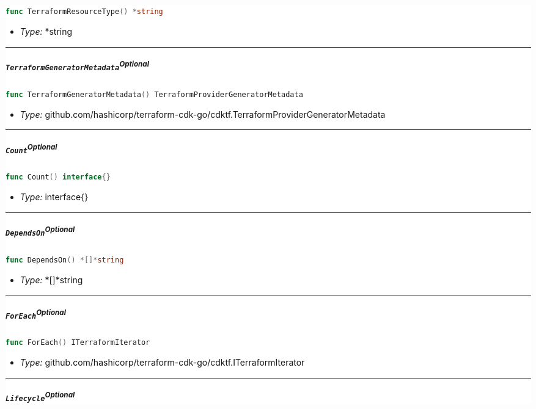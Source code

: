 ```go
func TerraformResourceType() *string
```

- *Type:* *string

---

##### `TerraformGeneratorMetadata`<sup>Optional</sup> <a name="TerraformGeneratorMetadata" id="rhizo-co-terraform-provider-oci.dataOciOpsiOpsiConfiguration.DataOciOpsiOpsiConfiguration.property.terraformGeneratorMetadata"></a>

```go
func TerraformGeneratorMetadata() TerraformProviderGeneratorMetadata
```

- *Type:* github.com/hashicorp/terraform-cdk-go/cdktf.TerraformProviderGeneratorMetadata

---

##### `Count`<sup>Optional</sup> <a name="Count" id="rhizo-co-terraform-provider-oci.dataOciOpsiOpsiConfiguration.DataOciOpsiOpsiConfiguration.property.count"></a>

```go
func Count() interface{}
```

- *Type:* interface{}

---

##### `DependsOn`<sup>Optional</sup> <a name="DependsOn" id="rhizo-co-terraform-provider-oci.dataOciOpsiOpsiConfiguration.DataOciOpsiOpsiConfiguration.property.dependsOn"></a>

```go
func DependsOn() *[]*string
```

- *Type:* *[]*string

---

##### `ForEach`<sup>Optional</sup> <a name="ForEach" id="rhizo-co-terraform-provider-oci.dataOciOpsiOpsiConfiguration.DataOciOpsiOpsiConfiguration.property.forEach"></a>

```go
func ForEach() ITerraformIterator
```

- *Type:* github.com/hashicorp/terraform-cdk-go/cdktf.ITerraformIterator

---

##### `Lifecycle`<sup>Optional</sup> <a name="Lifecycle" id="rhizo-co-terraform-provider-oci.dataOciOpsiOpsiConfiguration.DataOciOpsiOpsiConfiguration.property.lifecycle"></a>
